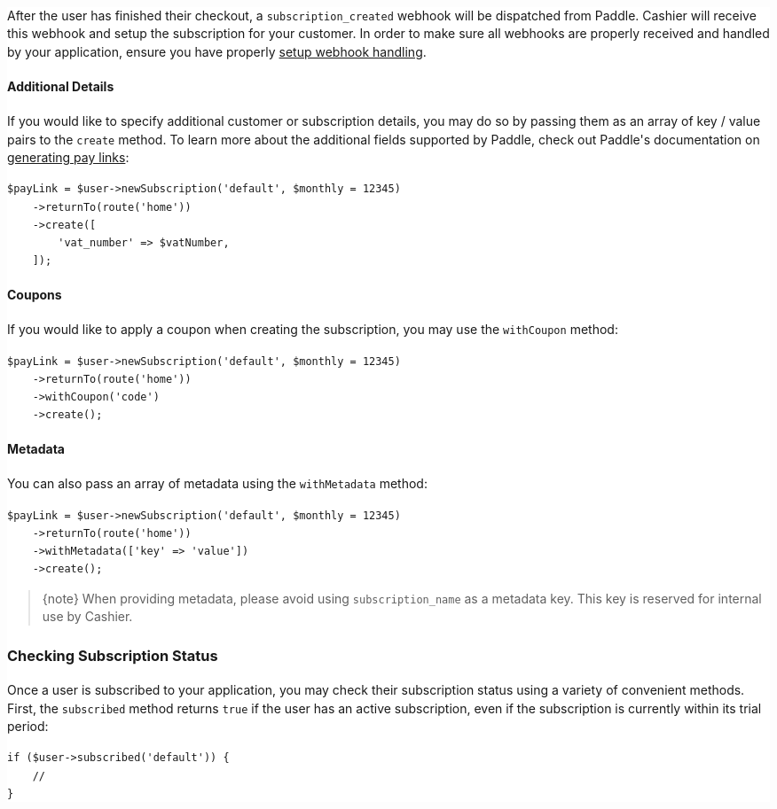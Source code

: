 After the user has finished their checkout, a `subscription_created` webhook
will be dispatched from Paddle. Cashier will receive this webhook and setup
the subscription for your customer. In order to make sure all webhooks are
properly received and handled by your application, ensure you have properly
[setup webhook handling](#handling-paddle-webhooks).

<a name="additional-details"></a>
#### Additional Details

If you would like to specify additional customer or subscription details,
you may do so by passing them as an array of key / value pairs to the
`create` method. To learn more about the additional fields supported by
Paddle, check out Paddle's documentation on [generating pay
links](https://developer.paddle.com/api-reference/product-api/pay-links/createpaylink):

    $payLink = $user->newSubscription('default', $monthly = 12345)
        ->returnTo(route('home'))
        ->create([
            'vat_number' => $vatNumber,
        ]);

<a name="subscriptions-coupons"></a>
#### Coupons

If you would like to apply a coupon when creating the subscription, you may
use the `withCoupon` method:

    $payLink = $user->newSubscription('default', $monthly = 12345)
        ->returnTo(route('home'))
        ->withCoupon('code')
        ->create();

<a name="metadata"></a>
#### Metadata

You can also pass an array of metadata using the `withMetadata` method:

    $payLink = $user->newSubscription('default', $monthly = 12345)
        ->returnTo(route('home'))
        ->withMetadata(['key' => 'value'])
        ->create();

> {note} When providing metadata, please avoid using `subscription_name` as a metadata key. This key is reserved for internal use by Cashier.

<a name="checking-subscription-status"></a>
### Checking Subscription Status

Once a user is subscribed to your application, you may check their
subscription status using a variety of convenient methods. First, the
`subscribed` method returns `true` if the user has an active subscription,
even if the subscription is currently within its trial period:

    if ($user->subscribed('default')) {
        //
    }
